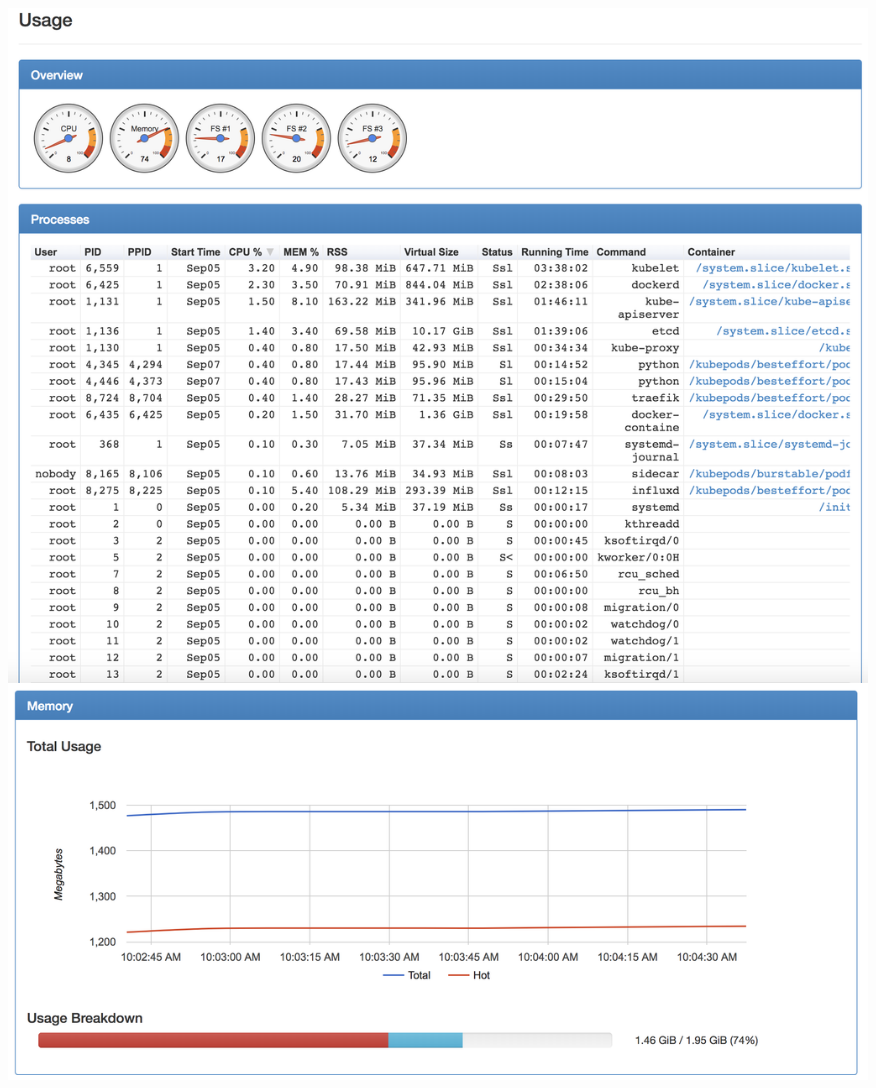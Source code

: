 ![Alt Image Text](images/basic27/5.jpg "body image")
![Alt Image Text](images/basic27/6.jpg "body image")